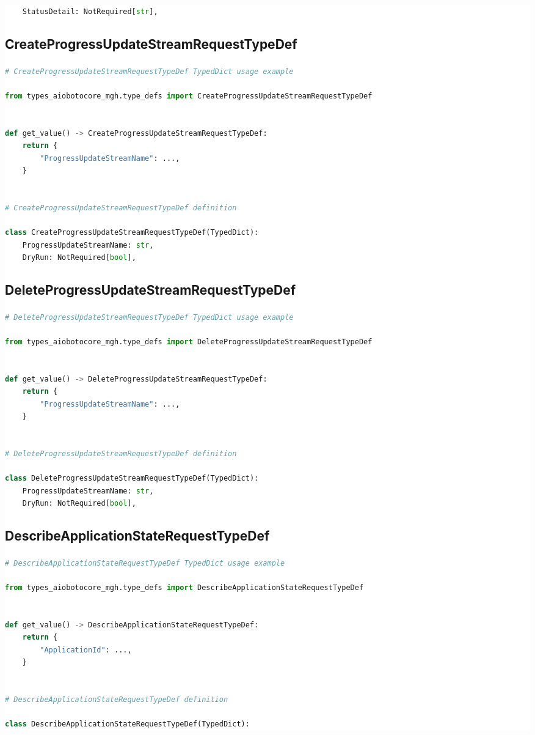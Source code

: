 ```python
    StatusDetail: NotRequired[str],
```


## CreateProgressUpdateStreamRequestTypeDef

```python
# CreateProgressUpdateStreamRequestTypeDef TypedDict usage example

from types_aiobotocore_mgh.type_defs import CreateProgressUpdateStreamRequestTypeDef


def get_value() -> CreateProgressUpdateStreamRequestTypeDef:
    return {
        "ProgressUpdateStreamName": ...,
    }


# CreateProgressUpdateStreamRequestTypeDef definition

class CreateProgressUpdateStreamRequestTypeDef(TypedDict):
    ProgressUpdateStreamName: str,
    DryRun: NotRequired[bool],
```


## DeleteProgressUpdateStreamRequestTypeDef

```python
# DeleteProgressUpdateStreamRequestTypeDef TypedDict usage example

from types_aiobotocore_mgh.type_defs import DeleteProgressUpdateStreamRequestTypeDef


def get_value() -> DeleteProgressUpdateStreamRequestTypeDef:
    return {
        "ProgressUpdateStreamName": ...,
    }


# DeleteProgressUpdateStreamRequestTypeDef definition

class DeleteProgressUpdateStreamRequestTypeDef(TypedDict):
    ProgressUpdateStreamName: str,
    DryRun: NotRequired[bool],
```


## DescribeApplicationStateRequestTypeDef

```python
# DescribeApplicationStateRequestTypeDef TypedDict usage example

from types_aiobotocore_mgh.type_defs import DescribeApplicationStateRequestTypeDef


def get_value() -> DescribeApplicationStateRequestTypeDef:
    return {
        "ApplicationId": ...,
    }


# DescribeApplicationStateRequestTypeDef definition

class DescribeApplicationStateRequestTypeDef(TypedDict):
```